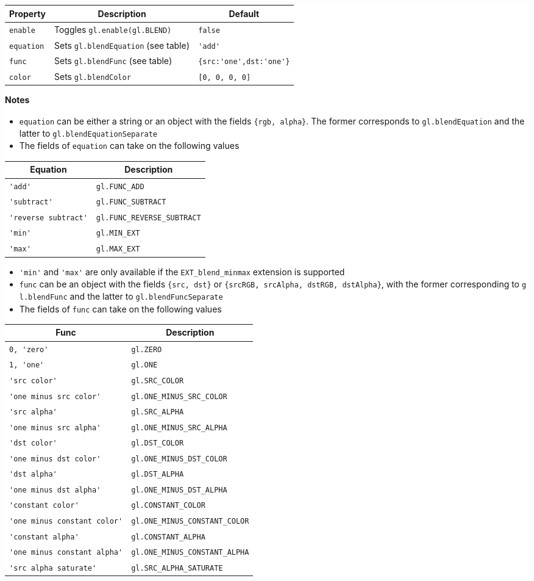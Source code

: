 | Property   | Description                         | Default                 |
| ---------- | ----------------------------------- | ----------------------- |
| `enable`   | Toggles `gl.enable(gl.BLEND)`       | `false`                 |
| `equation` | Sets `gl.blendEquation` (see table) | `'add'`                 |
| `func`     | Sets `gl.blendFunc` (see table)     | `{src:'one',dst:'one'}` |
| `color`    | Sets `gl.blendColor`                | `[0, 0, 0, 0]`          |

**Notes**

-   `equation` can be either a string or an object with the fields `{rgb, alpha}`.  The former corresponds to `gl.blendEquation` and the latter to `gl.blendEquationSeparate`
-   The fields of `equation` can take on the following values

| Equation             | Description                |
| -------------------- | -------------------------- |
| `'add'`              | `gl.FUNC_ADD`              |
| `'subtract'`         | `gl.FUNC_SUBTRACT`         |
| `'reverse subtract'` | `gl.FUNC_REVERSE_SUBTRACT` |
| `'min'`              | `gl.MIN_EXT`               |
| `'max'`              | `gl.MAX_EXT`               |

-   `'min'` and `'max'` are only available if the `EXT_blend_minmax` extension is supported
-   `func` can be an object with the fields `{src, dst}` or `{srcRGB, srcAlpha, dstRGB, dstAlpha}`, with the former corresponding to `gl.blendFunc` and the latter to `gl.blendFuncSeparate`
-   The fields of `func` can take on the following values

| Func                         | Description                   |
| ---------------------------- | ----------------------------- |
| `0, 'zero'`                  | `gl.ZERO`                     |
| `1, 'one'`                   | `gl.ONE`                      |
| `'src color'`                | `gl.SRC_COLOR`                |
| `'one minus src color'`      | `gl.ONE_MINUS_SRC_COLOR`      |
| `'src alpha'`                | `gl.SRC_ALPHA`                |
| `'one minus src alpha'`      | `gl.ONE_MINUS_SRC_ALPHA`      |
| `'dst color'`                | `gl.DST_COLOR`                |
| `'one minus dst color'`      | `gl.ONE_MINUS_DST_COLOR`      |
| `'dst alpha'`                | `gl.DST_ALPHA`                |
| `'one minus dst alpha'`      | `gl.ONE_MINUS_DST_ALPHA`      |
| `'constant color'`           | `gl.CONSTANT_COLOR`           |
| `'one minus constant color'` | `gl.ONE_MINUS_CONSTANT_COLOR` |
| `'constant alpha'`           | `gl.CONSTANT_ALPHA`           |
| `'one minus constant alpha'` | `gl.ONE_MINUS_CONSTANT_ALPHA` |
| `'src alpha saturate'`       | `gl.SRC_ALPHA_SATURATE`       |
